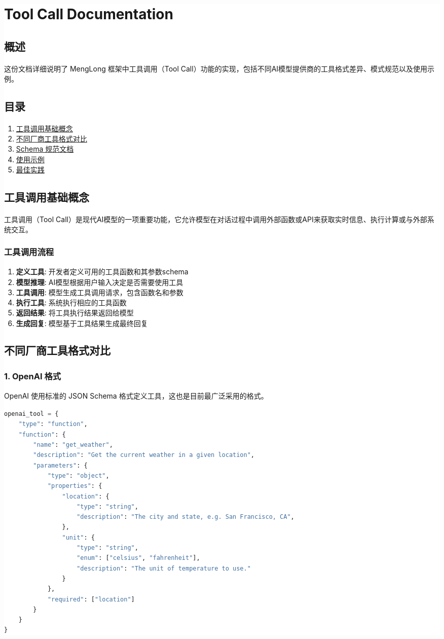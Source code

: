# Tool Call Documentation

## 概述

这份文档详细说明了 MengLong 框架中工具调用（Tool Call）功能的实现，包括不同AI模型提供商的工具格式差异、模式规范以及使用示例。

## 目录

1. [工具调用基础概念](#工具调用基础概念)
2. [不同厂商工具格式对比](#不同厂商工具格式对比)
3. [Schema 规范文档](#schema-规范文档)
4. [使用示例](#使用示例)
5. [最佳实践](#最佳实践)

## 工具调用基础概念

工具调用（Tool Call）是现代AI模型的一项重要功能，它允许模型在对话过程中调用外部函数或API来获取实时信息、执行计算或与外部系统交互。

### 工具调用流程

1. **定义工具**: 开发者定义可用的工具函数和其参数schema
2. **模型推理**: AI模型根据用户输入决定是否需要使用工具
3. **工具调用**: 模型生成工具调用请求，包含函数名和参数
4. **执行工具**: 系统执行相应的工具函数
5. **返回结果**: 将工具执行结果返回给模型
6. **生成回复**: 模型基于工具结果生成最终回复

## 不同厂商工具格式对比

### 1. OpenAI 格式

OpenAI 使用标准的 JSON Schema 格式定义工具，这也是目前最广泛采用的格式。

```python
openai_tool = {
    "type": "function",
    "function": {
        "name": "get_weather",
        "description": "Get the current weather in a given location",
        "parameters": {
            "type": "object",
            "properties": {
                "location": {
                    "type": "string",
                    "description": "The city and state, e.g. San Francisco, CA",
                },
                "unit": {
                    "type": "string",
                    "enum": ["celsius", "fahrenheit"],
                    "description": "The unit of temperature to use."
                }
            },
            "required": ["location"]
        }
    }
}
```
